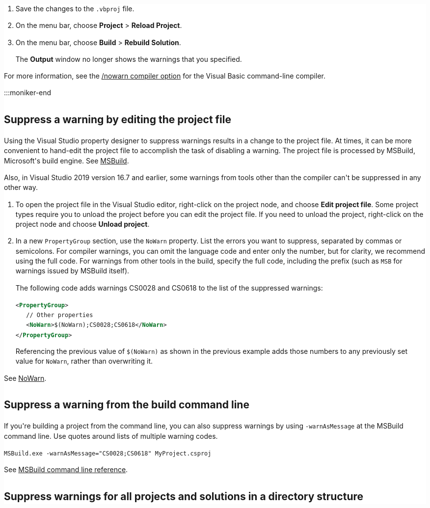 1. Save the changes to the `.vbproj` file.

1. On the menu bar, choose **Project** > **Reload Project**.

1. On the menu bar, choose **Build** > **Rebuild Solution**.

    The **Output** window no longer shows the warnings that you specified.

For more information, see the [/nowarn compiler option](/dotnet/visual-basic/reference/command-line-compiler/nowarn) for the Visual Basic command-line compiler.

:::moniker-end

## Suppress a warning by editing the project file

Using the Visual Studio property designer to suppress warnings results in a change to the project file. At times, it can be more convenient to hand-edit the project file to accomplish the task of disabling a warning. The project file is processed by MSBuild, Microsoft's build engine. See [MSBuild](../msbuild/msbuild.md).

Also, in Visual Studio 2019 version 16.7 and earlier, some warnings from tools other than the compiler can't be suppressed in any other way.

1. To open the project file in the Visual Studio editor, right-click on the project node, and choose **Edit project file**. Some project types require you to unload the project before you can edit the project file. If you need to unload the project, right-click on the project node and choose **Unload project**.
1. In a new `PropertyGroup` section, use the `NoWarn` property. List the errors you want to suppress, separated by commas or semicolons. For compiler warnings, you can omit the language code and enter only the number, but for clarity, we recommend using the full code. For warnings from other tools in the build, specify the full code, including the prefix (such as `MSB` for warnings issued by MSBuild itself).

   The following code adds warnings CS0028 and CS0618 to the list of the suppressed warnings:

   ```xml
   <PropertyGroup>
      // Other properties
      <NoWarn>$(NoWarn);CS0028;CS0618</NoWarn>
   </PropertyGroup>
   ```

   Referencing the previous value of `$(NoWarn)` as shown in the previous example adds those numbers to any previously set value for `NoWarn`, rather than overwriting it.

See [NoWarn](/dotnet/csharp/language-reference/compiler-options/errors-warnings#nowarn).

## Suppress a warning from the build command line

If you're building a project from the command line, you can also suppress warnings by using `-warnAsMessage` at the MSBuild command line. Use quotes around lists of multiple warning codes.

`MSBuild.exe -warnAsMessage="CS0028;CS0618" MyProject.csproj`

See [MSBuild command line reference](../msbuild/msbuild-command-line-reference.md).

## Suppress warnings for all projects and solutions in a directory structure
